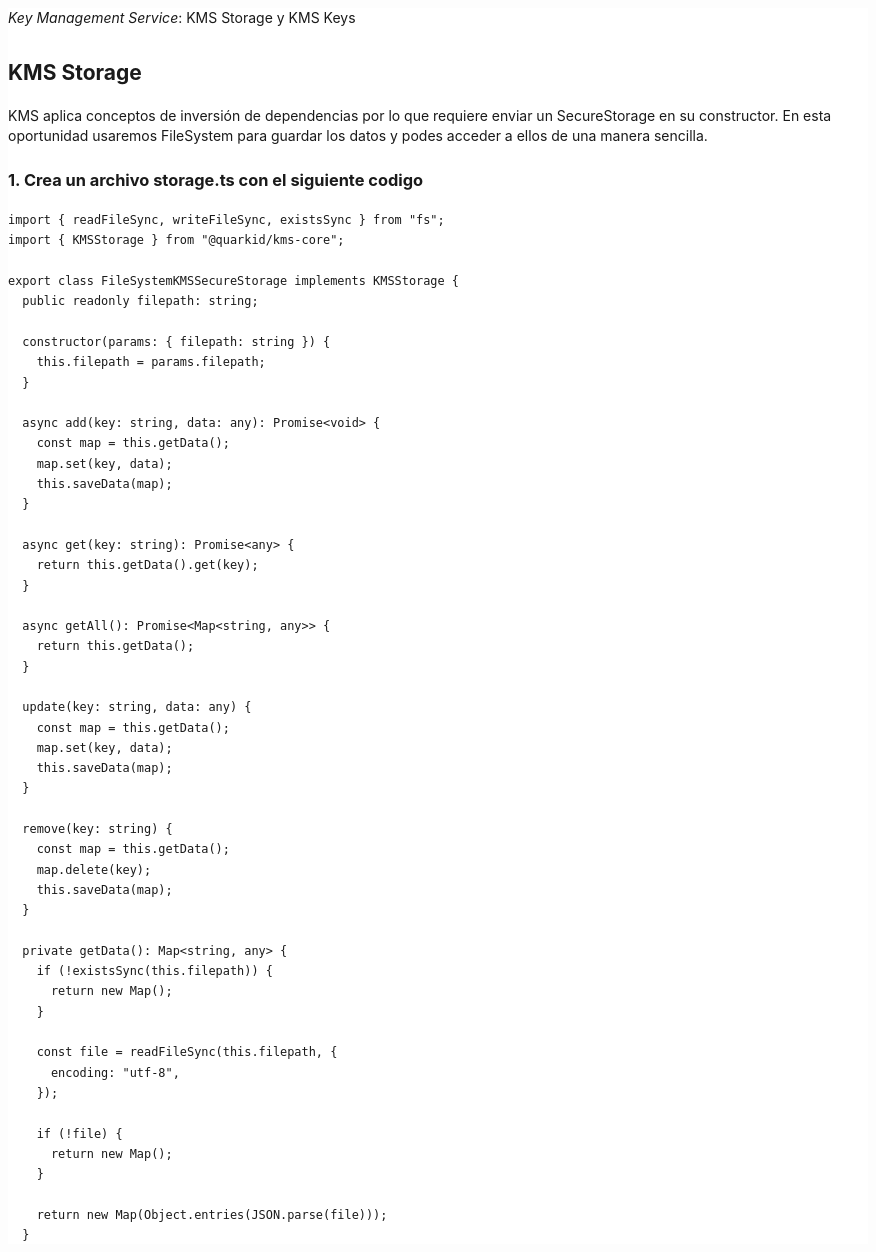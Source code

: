*Key Management Service*: KMS Storage y KMS Keys

## KMS Storage

KMS aplica conceptos de inversión de dependencias por lo que requiere enviar un SecureStorage en su constructor. En esta oportunidad usaremos FileSystem para guardar los datos y podes acceder a ellos de una manera sencilla.

### 1. Crea un archivo storage.ts con el siguiente codigo


```
import { readFileSync, writeFileSync, existsSync } from "fs";
import { KMSStorage } from "@quarkid/kms-core";

export class FileSystemKMSSecureStorage implements KMSStorage {
  public readonly filepath: string;

  constructor(params: { filepath: string }) {
    this.filepath = params.filepath;
  }

  async add(key: string, data: any): Promise<void> {
    const map = this.getData();
    map.set(key, data);
    this.saveData(map);
  }

  async get(key: string): Promise<any> {
    return this.getData().get(key);
  }

  async getAll(): Promise<Map<string, any>> {
    return this.getData();
  }

  update(key: string, data: any) {
    const map = this.getData();
    map.set(key, data);
    this.saveData(map);
  }

  remove(key: string) {
    const map = this.getData();
    map.delete(key);
    this.saveData(map);
  }

  private getData(): Map<string, any> {
    if (!existsSync(this.filepath)) {
      return new Map();
    }

    const file = readFileSync(this.filepath, {
      encoding: "utf-8",
    });

    if (!file) {
      return new Map();
    }

    return new Map(Object.entries(JSON.parse(file)));
  }

```